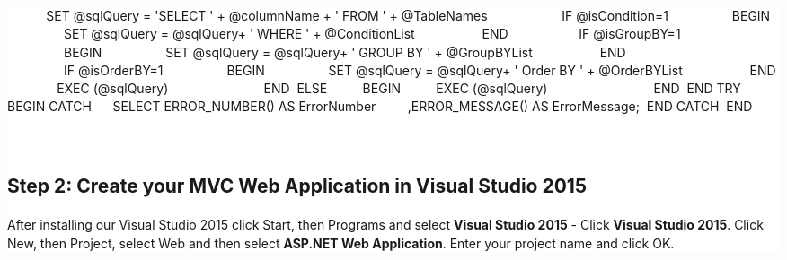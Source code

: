 &nbsp;&nbsp;&nbsp;&nbsp;&nbsp;&nbsp;&nbsp;&nbsp;&nbsp;&nbsp;&nbsp;SET&nbsp;@sqlQuery&nbsp;=&nbsp;<span class="js__string">'SELECT&nbsp;'</span>&nbsp;&#43;&nbsp;@columnName&nbsp;&#43;&nbsp;<span class="js__string">'&nbsp;FROM&nbsp;'</span>&nbsp;&#43;&nbsp;@TableNames&nbsp;&nbsp;
&nbsp;
&nbsp;&nbsp;&nbsp;&nbsp;&nbsp;&nbsp;&nbsp;&nbsp;&nbsp;&nbsp;&nbsp;&nbsp;&nbsp;&nbsp;&nbsp;&nbsp;IF&nbsp;@isCondition=<span class="js__num">1</span>&nbsp;
&nbsp;&nbsp;&nbsp;&nbsp;&nbsp;&nbsp;&nbsp;&nbsp;&nbsp;&nbsp;&nbsp;&nbsp;&nbsp;&nbsp;&nbsp;&nbsp;BEGIN&nbsp;
&nbsp;&nbsp;&nbsp;&nbsp;&nbsp;&nbsp;&nbsp;&nbsp;&nbsp;&nbsp;&nbsp;&nbsp;&nbsp;&nbsp;&nbsp;&nbsp;SET&nbsp;@sqlQuery&nbsp;=&nbsp;@sqlQuery&#43;&nbsp;<span class="js__string">'&nbsp;WHERE&nbsp;'</span>&nbsp;&#43;&nbsp;@ConditionList&nbsp;&nbsp;
&nbsp;&nbsp;&nbsp;&nbsp;&nbsp;&nbsp;&nbsp;&nbsp;&nbsp;&nbsp;&nbsp;&nbsp;&nbsp;&nbsp;&nbsp;&nbsp;END&nbsp;
&nbsp;
&nbsp;&nbsp;&nbsp;&nbsp;&nbsp;&nbsp;&nbsp;&nbsp;&nbsp;&nbsp;&nbsp;&nbsp;&nbsp;&nbsp;&nbsp;&nbsp;IF&nbsp;@isGroupBY=<span class="js__num">1</span>&nbsp;
&nbsp;&nbsp;&nbsp;&nbsp;&nbsp;&nbsp;&nbsp;&nbsp;&nbsp;&nbsp;&nbsp;&nbsp;&nbsp;&nbsp;&nbsp;&nbsp;BEGIN&nbsp;
&nbsp;&nbsp;&nbsp;&nbsp;&nbsp;&nbsp;&nbsp;&nbsp;&nbsp;&nbsp;&nbsp;&nbsp;&nbsp;&nbsp;&nbsp;&nbsp;SET&nbsp;@sqlQuery&nbsp;=&nbsp;@sqlQuery&#43;&nbsp;<span class="js__string">'&nbsp;GROUP&nbsp;BY&nbsp;'</span>&nbsp;&#43;&nbsp;@GroupBYList&nbsp;&nbsp;
&nbsp;&nbsp;&nbsp;&nbsp;&nbsp;&nbsp;&nbsp;&nbsp;&nbsp;&nbsp;&nbsp;&nbsp;&nbsp;&nbsp;&nbsp;&nbsp;END&nbsp;
&nbsp;
&nbsp;
&nbsp;&nbsp;&nbsp;&nbsp;&nbsp;&nbsp;&nbsp;&nbsp;&nbsp;&nbsp;&nbsp;&nbsp;&nbsp;&nbsp;&nbsp;&nbsp;IF&nbsp;@isOrderBY=<span class="js__num">1</span>&nbsp;
&nbsp;&nbsp;&nbsp;&nbsp;&nbsp;&nbsp;&nbsp;&nbsp;&nbsp;&nbsp;&nbsp;&nbsp;&nbsp;&nbsp;&nbsp;&nbsp;BEGIN&nbsp;
&nbsp;&nbsp;&nbsp;&nbsp;&nbsp;&nbsp;&nbsp;&nbsp;&nbsp;&nbsp;&nbsp;&nbsp;&nbsp;&nbsp;&nbsp;&nbsp;SET&nbsp;@sqlQuery&nbsp;=&nbsp;@sqlQuery&#43;&nbsp;<span class="js__string">'&nbsp;Order&nbsp;BY&nbsp;'</span>&nbsp;&#43;&nbsp;@OrderBYList&nbsp;&nbsp;
&nbsp;&nbsp;&nbsp;&nbsp;&nbsp;&nbsp;&nbsp;&nbsp;&nbsp;&nbsp;&nbsp;&nbsp;&nbsp;&nbsp;&nbsp;&nbsp;END&nbsp;
&nbsp;
&nbsp;&nbsp;&nbsp;&nbsp;&nbsp;&nbsp;&nbsp;&nbsp;&nbsp;&nbsp;&nbsp;&nbsp;EXEC&nbsp;(@sqlQuery)&nbsp;
&nbsp;&nbsp;&nbsp;&nbsp;&nbsp;&nbsp;&nbsp;&nbsp;&nbsp;
&nbsp;&nbsp;&nbsp;&nbsp;&nbsp;&nbsp;&nbsp;&nbsp;&nbsp;&nbsp;
&nbsp;&nbsp;&nbsp;&nbsp;END&nbsp;
ELSE&nbsp;
&nbsp;&nbsp;&nbsp;&nbsp;&nbsp;&nbsp;&nbsp;&nbsp;BEGIN&nbsp;
&nbsp;&nbsp;&nbsp;&nbsp;&nbsp;&nbsp;&nbsp;&nbsp;EXEC&nbsp;(@sqlQuery)&nbsp;
&nbsp;&nbsp;&nbsp;&nbsp;&nbsp;&nbsp;&nbsp;&nbsp;&nbsp;
&nbsp;&nbsp;&nbsp;&nbsp;&nbsp;&nbsp;&nbsp;&nbsp;&nbsp;
&nbsp;&nbsp;&nbsp;&nbsp;&nbsp;&nbsp;&nbsp;&nbsp;END&nbsp;
END&nbsp;TRY&nbsp;
BEGIN&nbsp;CATCH&nbsp;
&nbsp;&nbsp;&nbsp;&nbsp;SELECT&nbsp;ERROR_NUMBER()&nbsp;AS&nbsp;ErrorNumber&nbsp;&nbsp;&nbsp;
&nbsp;&nbsp;&nbsp;&nbsp;&nbsp;,ERROR_MESSAGE()&nbsp;AS&nbsp;ErrorMessage;&nbsp;
END&nbsp;CATCH&nbsp;
END&nbsp;
</pre>
</div>
</div>
</div>
<p>&nbsp;</p>
<h2><strong>Step 2:</strong><strong> </strong><strong>Create your MVC Web Application in Visual Studio 2015</strong><strong>&nbsp;</strong></h2>
<p>After installing our Visual Studio 2015 click Start, then Programs and select <strong>
Visual Studio 2015</strong> - Click <strong>Visual Studio 2015</strong>. Click New, then Project, select Web and then select
<strong>ASP.NET Web Application</strong>. Enter your project name and click OK.</p>